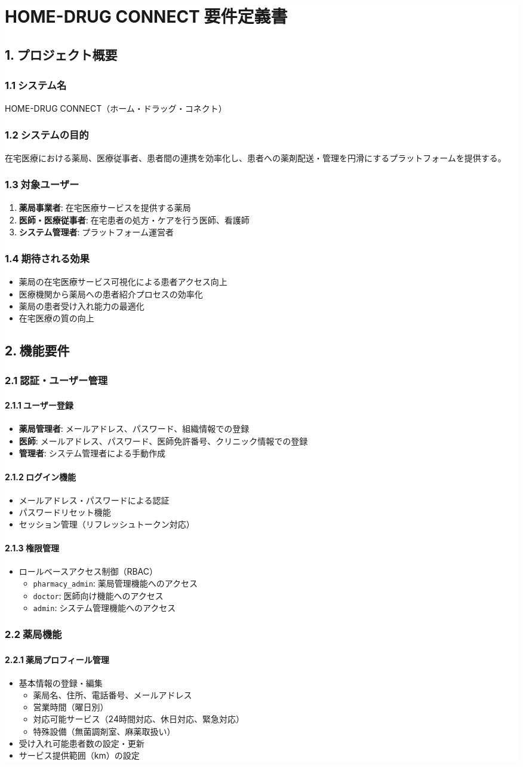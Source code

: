 # HOME-DRUG CONNECT 要件定義書

## 1. プロジェクト概要

### 1.1 システム名
HOME-DRUG CONNECT（ホーム・ドラッグ・コネクト）

### 1.2 システムの目的
在宅医療における薬局、医療従事者、患者間の連携を効率化し、患者への薬剤配送・管理を円滑にするプラットフォームを提供する。

### 1.3 対象ユーザー
1. **薬局事業者**: 在宅医療サービスを提供する薬局
2. **医師・医療従事者**: 在宅患者の処方・ケアを行う医師、看護師
3. **システム管理者**: プラットフォーム運営者

### 1.4 期待される効果
- 薬局の在宅医療サービス可視化による患者アクセス向上
- 医療機関から薬局への患者紹介プロセスの効率化
- 薬局の患者受け入れ能力の最適化
- 在宅医療の質の向上

## 2. 機能要件

### 2.1 認証・ユーザー管理

#### 2.1.1 ユーザー登録
- **薬局管理者**: メールアドレス、パスワード、組織情報での登録
- **医師**: メールアドレス、パスワード、医師免許番号、クリニック情報での登録
- **管理者**: システム管理者による手動作成

#### 2.1.2 ログイン機能
- メールアドレス・パスワードによる認証
- パスワードリセット機能
- セッション管理（リフレッシュトークン対応）

#### 2.1.3 権限管理
- ロールベースアクセス制御（RBAC）
  - `pharmacy_admin`: 薬局管理機能へのアクセス
  - `doctor`: 医師向け機能へのアクセス
  - `admin`: システム管理機能へのアクセス

### 2.2 薬局機能

#### 2.2.1 薬局プロフィール管理
- 基本情報の登録・編集
  - 薬局名、住所、電話番号、メールアドレス
  - 営業時間（曜日別）
  - 対応可能サービス（24時間対応、休日対応、緊急対応）
  - 特殊設備（無菌調剤室、麻薬取扱い）
- 受け入れ可能患者数の設定・更新
- サービス提供範囲（km）の設定
